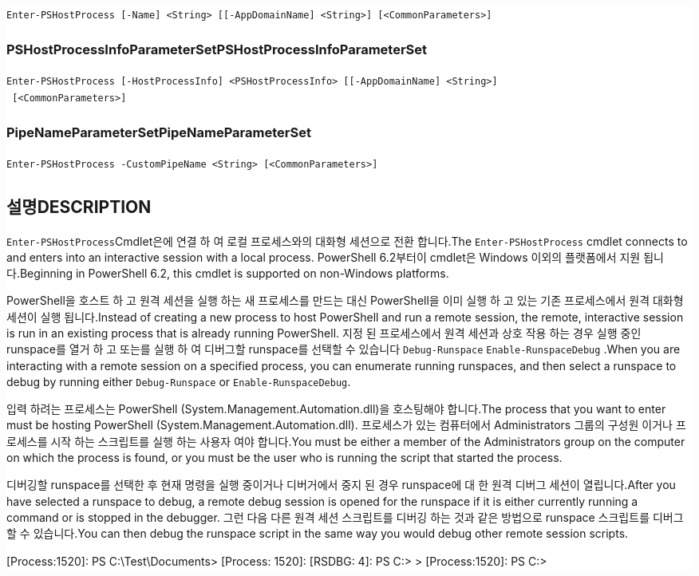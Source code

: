 ```
Enter-PSHostProcess [-Name] <String> [[-AppDomainName] <String>] [<CommonParameters>]
```

### <span data-ttu-id="f4764-109">PSHostProcessInfoParameterSet</span><span class="sxs-lookup"><span data-stu-id="f4764-109">PSHostProcessInfoParameterSet</span></span>

```
Enter-PSHostProcess [-HostProcessInfo] <PSHostProcessInfo> [[-AppDomainName] <String>]
 [<CommonParameters>]
```

### <span data-ttu-id="f4764-110">PipeNameParameterSet</span><span class="sxs-lookup"><span data-stu-id="f4764-110">PipeNameParameterSet</span></span>

```
Enter-PSHostProcess -CustomPipeName <String> [<CommonParameters>]
```

## <span data-ttu-id="f4764-111">설명</span><span class="sxs-lookup"><span data-stu-id="f4764-111">DESCRIPTION</span></span>

<span data-ttu-id="f4764-112">`Enter-PSHostProcess`Cmdlet은에 연결 하 여 로컬 프로세스와의 대화형 세션으로 전환 합니다.</span><span class="sxs-lookup"><span data-stu-id="f4764-112">The `Enter-PSHostProcess` cmdlet connects to and enters into an interactive session with a local process.</span></span> <span data-ttu-id="f4764-113">PowerShell 6.2부터이 cmdlet은 Windows 이외의 플랫폼에서 지원 됩니다.</span><span class="sxs-lookup"><span data-stu-id="f4764-113">Beginning in PowerShell 6.2, this cmdlet is supported on non-Windows platforms.</span></span>

<span data-ttu-id="f4764-114">PowerShell을 호스트 하 고 원격 세션을 실행 하는 새 프로세스를 만드는 대신 PowerShell을 이미 실행 하 고 있는 기존 프로세스에서 원격 대화형 세션이 실행 됩니다.</span><span class="sxs-lookup"><span data-stu-id="f4764-114">Instead of creating a new process to host PowerShell and run a remote session, the remote, interactive session is run in an existing process that is already running PowerShell.</span></span> <span data-ttu-id="f4764-115">지정 된 프로세스에서 원격 세션과 상호 작용 하는 경우 실행 중인 runspace를 열거 하 고 또는를 실행 하 여 디버그할 runspace를 선택할 수 있습니다 `Debug-Runspace` `Enable-RunspaceDebug` .</span><span class="sxs-lookup"><span data-stu-id="f4764-115">When you are interacting with a remote session on a specified process, you can enumerate running runspaces, and then select a runspace to debug by running either `Debug-Runspace` or `Enable-RunspaceDebug`.</span></span>

<span data-ttu-id="f4764-116">입력 하려는 프로세스는 PowerShell (System.Management.Automation.dll)을 호스팅해야 합니다.</span><span class="sxs-lookup"><span data-stu-id="f4764-116">The process that you want to enter must be hosting PowerShell (System.Management.Automation.dll).</span></span>
<span data-ttu-id="f4764-117">프로세스가 있는 컴퓨터에서 Administrators 그룹의 구성원 이거나 프로세스를 시작 하는 스크립트를 실행 하는 사용자 여야 합니다.</span><span class="sxs-lookup"><span data-stu-id="f4764-117">You must be either a member of the Administrators group on the computer on which the process is found, or you must be the user who is running the script that started the process.</span></span>

<span data-ttu-id="f4764-118">디버깅할 runspace를 선택한 후 현재 명령을 실행 중이거나 디버거에서 중지 된 경우 runspace에 대 한 원격 디버그 세션이 열립니다.</span><span class="sxs-lookup"><span data-stu-id="f4764-118">After you have selected a runspace to debug, a remote debug session is opened for the runspace if it is either currently running a command or is stopped in the debugger.</span></span> <span data-ttu-id="f4764-119">그런 다음 다른 원격 세션 스크립트를 디버깅 하는 것과 같은 방법으로 runspace 스크립트를 디버그할 수 있습니다.</span><span class="sxs-lookup"><span data-stu-id="f4764-119">You can then debug the runspace script in the same way you would debug other remote session scripts.</span></span>


[Process:1520]: PS C:\Test\Documents>
[Process: 1520]: [RSDBG: 4]: PS C:\> >
[Process:1520]: PS C:\>